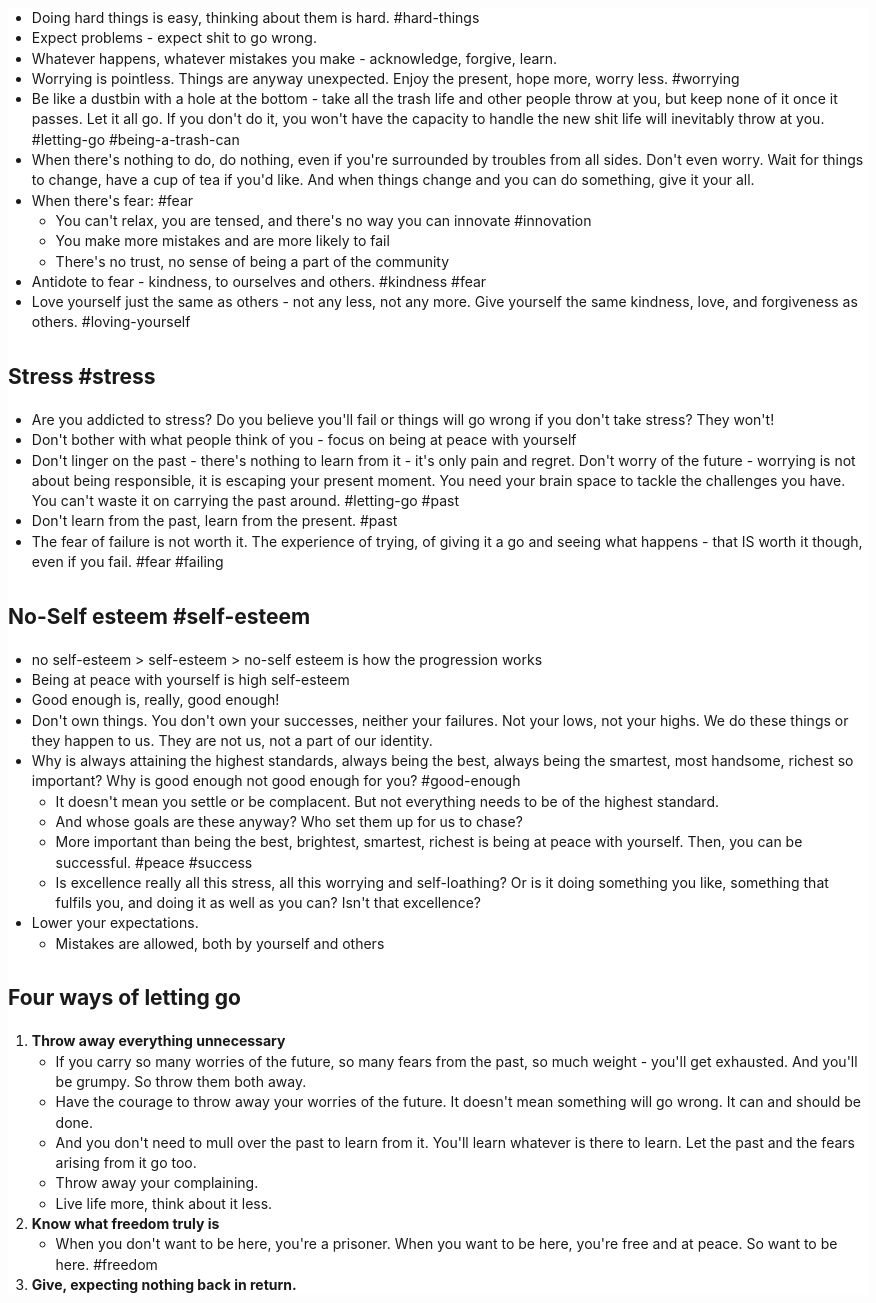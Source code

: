 - Doing hard things is easy, thinking about them is hard. #hard-things
- Expect problems -  expect shit to go wrong.
- Whatever happens,  whatever mistakes you make - acknowledge, forgive, learn.
- Worrying is pointless. Things are anyway unexpected. Enjoy the present, hope more, worry less. #worrying 
- Be like a dustbin with a hole at the bottom - take all the trash life and other people throw at you, but keep none of it once it passes. Let it all go.  If you don't do it, you won't have the capacity to handle the new shit life will inevitably throw at you. #letting-go #being-a-trash-can
- When there's nothing to do, do nothing, even if you're surrounded by troubles from all sides. Don't even worry. Wait for things to change, have a cup of tea if you'd like. And when things change and you can do something, give it your all.
- When there's fear: #fear
	- You can't relax, you are tensed, and there's no way you can innovate #innovation
	- You make more mistakes and are more likely to fail
	- There's no trust, no sense of being a part of the community
- Antidote to fear - kindness, to ourselves and others. #kindness #fear 
- Love yourself just the same as others - not any less, not any more. Give yourself the same kindness, love, and forgiveness as others. #loving-yourself

## Stress #stress
- Are you addicted to stress? Do you believe you'll fail or things will go wrong if you don't take stress? They won't!
- Don't bother with what people think of you - focus on being at peace with yourself
- Don't linger on the past - there's nothing to learn from it - it's only pain and regret. Don't worry of the future - worrying is not about being responsible, it is escaping your present moment. You need your brain space to tackle the challenges you have. You can't waste it on carrying the past around. #letting-go  #past
- Don't learn from the past, learn from the present. #past 
- The fear of failure is not worth it. The experience of trying, of giving it a go and seeing what happens - that IS worth it though, even if you fail. #fear #failing 
## No-Self esteem #self-esteem
- no self-esteem > self-esteem > no-self esteem is how the progression works
- Being at peace with yourself is high self-esteem 
- Good enough is, really, good enough! 
- Don't own things. You don't own your successes, neither your failures. Not your lows, not your highs. We do these things or they happen to us. They are not us, not a part of our identity.
- Why is always attaining the highest standards, always being the best, always being the smartest, most handsome, richest so important? Why is good enough not good enough for you? #good-enough
	- It doesn't mean you settle or be complacent. But not everything needs to be of the highest standard.
	- And whose goals are these anyway? Who set them up for us to chase?
	- More important than being the best, brightest, smartest, richest is being at peace with yourself. Then, you can be successful. #peace #success 
	- Is excellence really all this stress, all this worrying and self-loathing? Or is it doing something you like, something that fulfils you, and doing it as well as you can? Isn't that excellence?
- Lower your expectations.
	- Mistakes are allowed, both by yourself and others
## Four ways of letting go
1. **Throw away everything unnecessary**
	- If you carry so many worries of the future, so many fears from the past, so much weight - you'll get exhausted. And you'll be grumpy. So throw them both away.
	- Have the courage to throw away your worries of the future. It doesn't mean something will go wrong. It can and should be done. 
	- And you don't need to mull over the past to learn from it. You'll learn whatever is there to learn. Let the past and the fears arising from it go too.
	- Throw away your complaining. 
	- Live life more, think about it less.
2. **Know what freedom truly is**
	- When you don't want to be here, you're a prisoner. When you want to be here, you're free and at peace. So want to be here. #freedom 
3. **Give, expecting nothing back in return.**